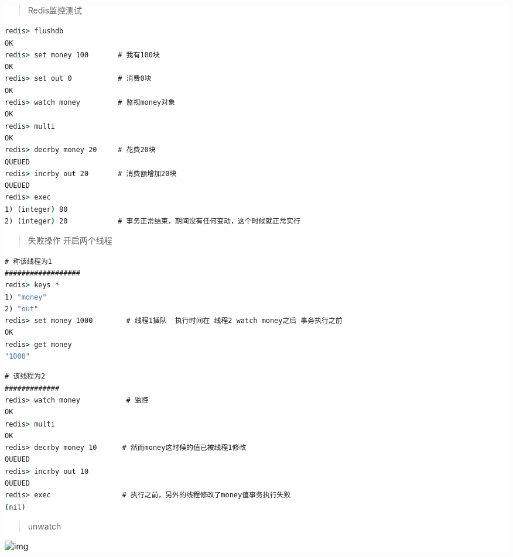 > Redis监控测试

```cmd
redis> flushdb
OK
redis> set money 100       # 我有100块
OK
redis> set out 0		   # 消费0块
OK
redis> watch money         # 监视money对象
OK
redis> multi
OK
redis> decrby money 20     # 花费20块
QUEUED
redis> incrby out 20       # 消费额增加20块
QUEUED
redis> exec
1) (integer) 80
2) (integer) 20		       # 事务正常结束，期间没有任何变动，这个时候就正常实行
```

> 失败操作 开启两个线程

```cmd
# 称该线程为1
##################
redis> keys *
1) "money"
2) "out"
redis> set money 1000        # 线程1插队  执行时间在 线程2 watch money之后 事务执行之前
OK
redis> get money
"1000"
```

```cmd
# 该线程为2
#############
redis> watch money           # 监控
OK
redis> multi
OK
redis> decrby money 10      # 然而money这时候的值已被线程1修改
QUEUED
redis> incrby out 10
QUEUED
redis> exec                 # 执行之前，另外的线程修改了money值事务执行失败
(nil)          
```

> unwatch

![img](https://yun1.gree.com/microblog/filesvr/5f9cd53f84ae8734fbfa055f?big)
